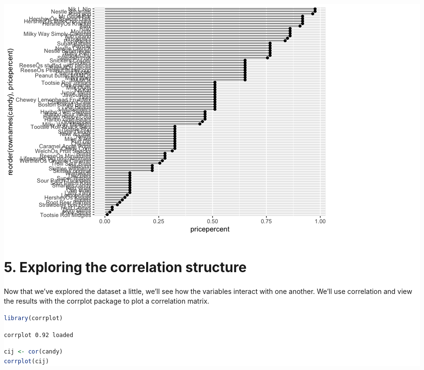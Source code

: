 ![](class10_files/figure-gfm/unnamed-chunk-27-1.png)

# 5. Exploring the correlation structure

Now that we’ve explored the dataset a little, we’ll see how the
variables interact with one another. We’ll use correlation and view the
results with the corrplot package to plot a correlation matrix.

``` r
library(corrplot)
```

    corrplot 0.92 loaded

``` r
cij <- cor(candy)
corrplot(cij)
```
